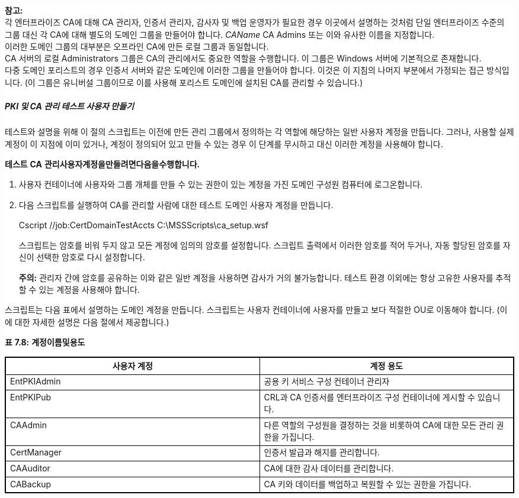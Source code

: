 **참고:**  
각 엔터프라이즈 CA에 대해 CA 관리자, 인증서 관리자, 감사자 및 백업 운영자가 필요한 경우 이곳에서 설명하는 것처럼 단일 엔터프라이즈 수준의 그룹 대신 각 CA에 대해 별도의 도메인 그룹을 만들어야 합니다. *CAName* CA Admins 또는 이와 유사한 이름을 지정합니다.  
이러한 도메인 그룹의 대부분은 오프라인 CA에 만든 로컬 그룹과 동일합니다.  
CA 서버의 로컬 Administrators 그룹은 CA의 관리에서도 중요한 역할을 수행합니다. 이 그룹은 Windows 서버에 기본적으로 존재합니다.  
다중 도메인 포리스트의 경우 인증서 서버와 같은 도메인에 이러한 그룹을 만들어야 합니다. 이것은 이 지침의 나머지 부분에서 가정되는 접근 방식입니다. (이 그룹은 유니버설 그룹이므로 이를 사용해 포리스트 도메인에 설치된 CA를 관리할 수 있습니다.)
  
##### PKI 및 CA 관리 테스트 사용자 만들기
  
테스트와 설명을 위해 이 절의 스크립트는 이전에 만든 관리 그룹에서 정의하는 각 역할에 해당하는 일반 사용자 계정을 만듭니다. 그러나, 사용할 실제 계정이 이 지점에 이미 있거나, 계정이 정의되어 있고 만들 수 있는 경우 이 단계를 무시하고 대신 이러한 계정을 사용해야 합니다.
  
**테스트** **CA** **관리사용자계정을만들려면다음을수행합니다.**
  
1.  사용자 컨테이너에 사용자와 그룹 개체를 만들 수 있는 권한이 있는 계정을 가진 도메인 구성원 컴퓨터에 로그온합니다.
  
2.  다음 스크립트를 실행하여 CA를 관리할 사람에 대한 테스트 도메인 사용자 계정을 만듭니다.
  
    Cscript //job:CertDomainTestAccts C:\\MSSScripts\\ca\_setup.wsf
  
    스크립트는 암호를 비워 두지 않고 모든 계정에 임의의 암호를 설정합니다. 스크립트 출력에서 이러한 암호를 적어 두거나, 자동 할당된 암호를 자신이 선택한 암호로 다시 설정합니다.
  
    **주의:** 관리자 간에 암호를 공유하는 이와 같은 일반 계정을 사용하면 감사가 거의 불가능합니다. 테스트 환경 이외에는 항상 고유한 사용자를 추적할 수 있는 계정을 사용해야 합니다.
  
스크립트는 다음 표에서 설명하는 도메인 계정을 만듭니다. 스크립트는 사용자 컨테이너에 사용자를 만들고 보다 적절한 OU로 이동해야 합니다. (이에 대한 자세한 설명은 다음 절에서 제공합니다.)
  
**표** **7.8:** **계정이름및용도**

<p> </p>
<table style="border:1px solid black;">
<colgroup>
<col width="50%" />
<col width="50%" />
</colgroup>
<thead>
<tr class="header">
<th style="border:1px solid black;" >사용자 계정</th>
<th style="border:1px solid black;" >계정 용도</th>
</tr>
</thead>
<tbody>
<tr class="odd">
<td style="border:1px solid black;">EntPKIAdmin</td>
<td style="border:1px solid black;">공용 키 서비스 구성 컨테이너 관리자</td>
</tr>
<tr class="even">
<td style="border:1px solid black;">EntPKIPub</td>
<td style="border:1px solid black;">CRL과 CA 인증서를 엔터프라이즈 구성 컨테이너에 게시할 수 있습니다.</td>
</tr>
<tr class="odd">
<td style="border:1px solid black;">CAAdmin</td>
<td style="border:1px solid black;">다른 역할의 구성원을 결정하는 것을 비롯하여 CA에 대한 모든 관리 권한을 가집니다.</td>
</tr>
<tr class="even">
<td style="border:1px solid black;">CertManager</td>
<td style="border:1px solid black;">인증서 발급과 해지를 관리합니다.</td>
</tr>
<tr class="odd">
<td style="border:1px solid black;">CAAuditor</td>
<td style="border:1px solid black;">CA에 대한 감사 데이터를 관리합니다.</td>
</tr>
<tr class="even">
<td style="border:1px solid black;">CABackup</td>
<td style="border:1px solid black;">CA 키와 데이터를 백업하고 복원할 수 있는 권한을 가집니다.</td>
</tr>